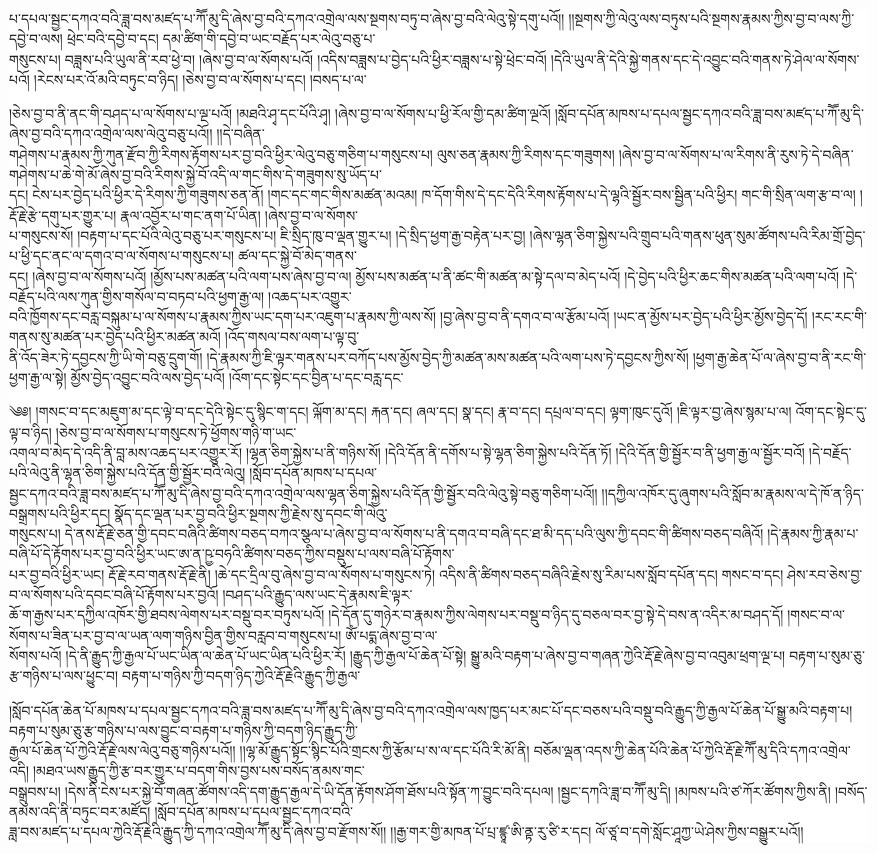པ་དཔལ་སྦྱང་དཀའ་བའི་ཟླ་བས་མཛད་པ་ཀཽ་མུ་དི་ཞེས་བྱ་བའི་དཀའ་འགྲེལ་ལས་སྔགས་བཏུ་བ་ཞེས་བྱ་བའི་ལེའུ་སྟེ་དགུ་པའོ།། །།སྔགས་ཀྱི་ལེའུ་ལས་བཏུས་པའི་སྔགས་རྣམས་ཀྱིས་བྱ་བ་ལས་ཀྱི་དབྱེ་བ་ལས། ཕྲེང་བའི་དབྱེ་བ་དང། དམ་ཚིག་གི་དབྱེ་བ་ཡང་བརྗོད་པར་ལེའུ་བཅུ་པ་  
གསུངས་པ། བཟླས་པའི་ཡུལ་ནི་རབ་ཕྱེ་བ། །ཞེས་བྱ་བ་ལ་སོགས་པའོ། །འདིས་བཟླས་པ་བྱེད་པའི་ཕྱིར་བཟླས་པ་སྟེ་ཕྲེང་བའོ། །དེའི་ཡུལ་ནི་དེའི་སྐྱེ་གནས་དང་དེ་འབྱུང་བའི་གནས་ཏེ་ཤེལ་ལ་སོགས་པའོ། །རེངས་པར་འོ་མའི་བཏུང་བ་ཉིད། །ཅེས་བྱ་བ་ལ་སོགས་པ་དང། །བསད་པ་ལ་  
  
།ཅེས་བྱ་བ་ནི་ནང་གི་བཤད་པ་ལ་སོགས་པ་ལྔ་པའོ། །མཐའི་ཤྭ་དང་པོའི་ཤྭ། །ཞེས་བྱ་བ་ལ་སོགས་པ་ཕྱི་རོལ་གྱི་དམ་ཚིག་ལྔའོ། །སློབ་དཔོན་མཁས་པ་དཔལ་སྦྱང་དཀའ་བའི་ཟླ་བས་མཛད་པ་ཀཽ་མུ་དི་ཞེས་བྱ་བའི་དཀའ་འགྲེལ་ལས་ལེའུ་བཅུ་པའོ།། །།དེ་བཞིན་  
གཤེགས་པ་རྣམས་ཀྱི་ཀུན་རྫོབ་ཀྱི་རིགས་རྟོགས་པར་བྱ་བའི་ཕྱིར་ལེའུ་བཅུ་གཅིག་པ་གསུངས་པ། ལུས་ཅན་རྣམས་ཀྱི་རིགས་དང་གཟུགས། །ཞེས་བྱ་བ་ལ་སོགས་པ་ལ་རིགས་ནི་རུས་ཏེ་དེ་བཞིན་གཤེགས་པ་ཆེ་གེ་མོ་ཞེས་བྱ་བའི་རིགས་སྐྱེ་བོ་འདི་ལ་གང་གིས་དེ་གཟུགས་སུ་ཡོད་པ་  
དང། ངེས་པར་བྱེད་པའི་ཕྱིར་དེ་རིགས་ཀྱི་གཟུགས་ཅན་ནོ། །གང་དང་གང་གིས་མཚན་མའམ། ཁ་དོག་གིས་དེ་དང་དེའི་རིགས་རྟོགས་པ་དེ་ལྷའི་སྦྱོར་བས་སྦྱིན་པའི་ཕྱིར། གང་གི་སྲིན་ལག་རྩ་བ་ལ། །རྡོ་རྗེ་རྩེ་དགུ་པར་གྱུར་པ། རྣལ་འབྱོར་པ་གང་ནག་པོ་ཡིན། །ཞེས་བྱ་བ་ལ་སོགས་  
པ་གསུངས་སོ། །བརྟག་པ་དང་པོའི་ལེའུ་བཅུ་པར་གསུངས་པ། ཇི་སྲིད་ཁུ་བ་ལྡན་གྱུར་པ། །དེ་སྲིད་ཕྱག་རྒྱ་བརྟེན་པར་བྱ། །ཞེས་ལྷན་ཅིག་སྐྱེས་པའི་གྲུབ་པའི་གནས་ཕུན་སུམ་ཚོགས་པའི་རིམ་གྲོ་བྱེད་པ་ཕྱི་དང་ནང་ལ་དགའ་བ་ལ་སོགས་པ་གསུངས་པ། ཚལ་དང་སྐྱེ་བོ་མེད་གནས་  
དང། །ཞེས་བྱ་བ་ལ་སོགས་པའོ། །མྱོས་པས་མཚན་པའི་ལག་པས་ཞེས་བྱ་བ་ལ། མྱོས་པས་མཚན་པ་ནི་ཚང་གི་མཚན་མ་སྟེ་དལ་བ་མེད་པའོ། །དེ་བྱེད་པའི་ཕྱིར་ཆང་གིས་མཚན་པའི་ལག་པའོ། །དེ་བརྗོད་པའི་ལས་ཀུན་གྱིས་གསོལ་བ་བཏབ་པའི་ཕྱག་རྒྱ་ལ། །འཆད་པར་འགྱུར་  
བའི་ཁྱོགས་དང་བརླ་བསྐུམ་པ་ལ་སོགས་པ་རྣམས་ཀྱིས་ཡང་དག་པར་འཇུག་པ་རྣམས་ཀྱི་ལས་སོ། །བྱ་ཞེས་བྱ་བ་ནི་དགའ་བ་ལ་རྩོམ་པའོ། །ཡང་ན་མྱོས་པར་བྱེད་པའི་ཕྱིར་མྱོས་བྱེད་དོ། །རང་རང་གི་གནས་སུ་མཚན་པར་བྱེད་པའི་ཕྱིར་མཚན་མའོ། །འོད་གསལ་བས་ལག་པ་ལྟ་བུ་  
ནི་འོད་ཟེར་ཏེ་དབྱངས་ཀྱི་ཡི་གེ་བཅུ་དྲུག་གོ། །དེ་རྣམས་ཀྱི་ཇི་ལྟར་གནས་པར་བཀོད་པས་མྱོས་བྱེད་ཀྱི་མཚན་མས་མཚན་པའི་ལག་པས་ཏེ་དབྱངས་ཀྱིས་སོ། །ཕྱག་རྒྱ་ཆེན་པོ་ལ་ཞེས་བྱ་བ་ནི་རང་གི་ཕྱག་རྒྱ་ལ་སྟེ། མྱོས་བྱེད་འབྱུང་བའི་ལས་བྱེད་པའོ། །འོག་དང་སྟེང་དང་བྱིན་པ་དང་བརླ་དང་  
  
༄༅། །གསང་བ་དང་མཇུག་མ་དང་ལྟེ་བ་དང་དེའི་སྟེང་དུ་སྙིང་ག་དང། ལྐོག་མ་དང། རྐན་དང། ཞལ་དང། སྣ་དང། རྣ་བ་དང། དཔྲལ་བ་དང། ལྟག་ཁུང་དུའོ། །ཇི་ལྟར་བྱ་ཞེས་སྙམ་པ་ལ། འོག་དང་སྟེང་དུ་ལྟ་བ་ཉིད། །ཅེས་བྱ་བ་ལ་སོགས་པ་གསུངས་ཏེ་ཕྱོགས་གཉི་ག་ཡང་  
འགལ་བ་མེད་དེ་འདི་ནི་བླ་མས་འཆད་པར་འགྱུར་རོ། །ལྷན་ཅིག་སྐྱེས་པ་ནི་གཉིས་སོ། །དེའི་དོན་ནི་དགོས་པ་སྟེ་ལྷན་ཅིག་སྐྱེས་པའི་དོན་ཏོ། །དེའི་དོན་གྱི་སྦྱོར་བ་ནི་ཕྱག་རྒྱ་ལ་སྦྱོར་བའོ། །དེ་བརྗོད་པའི་ལེའུ་ནི་ལྷན་ཅིག་སྐྱེས་པའི་དོན་གྱི་སྦྱོར་བའི་ལེའུ། །སློབ་དཔོན་མཁས་པ་དཔལ་  
སྦྱང་དཀའ་བའི་ཟླ་བས་མཛད་པ་ཀཽ་མུ་དི་ཞེས་བྱ་བའི་དཀའ་འགྲེལ་ལས་ལྷན་ཅིག་སྐྱེས་པའི་དོན་གྱི་སྦྱོར་བའི་ལེའུ་སྟེ་བཅུ་གཅིག་པའོ།། །།དཀྱིལ་འཁོར་དུ་ཞུགས་པའི་སློབ་མ་རྣམས་ལ་དེ་ཁོ་ན་ཉིད་བསྒྲགས་པའི་ཕྱིར་དང། སྣོད་དང་ལྡན་པར་བྱ་བའི་ཕྱིར་སྔགས་ཀྱི་རྗེས་སུ་དབང་གི་ལེའུ་  
གསུངས་པ། དེ་ནས་རྡོ་རྗེ་ཅན་གྱི་དབང་བཞིའི་ཚིགས་བཅད་བཀའ་སྩལ་པ་ཞེས་བྱ་བ་ལ་སོགས་པ་ནི་དགའ་བ་བཞི་དང་ཐ་མི་དད་པའི་ལུས་ཀྱི་དབང་གི་ཚིགས་བཅད་བཞིའོ། །དེ་རྣམས་ཀྱི་རྣམ་པ་བཞི་པོ་དེ་རྟོགས་པར་བྱ་བའི་ཕྱིར་ཡང་ཨ་ན་ཥྱ་བཧའི་ཚིགས་བཅད་ཀྱིས་བསྡུས་པ་ལས་བཞི་པོ་རྟོགས་  
པར་བྱ་བའི་ཕྱིར་ཡང། རྡོ་རྗེ་རབ་གནས་རྡོ་རྗེ་ནི། །ཆེ་དང་དྲིལ་བུ་ཞེས་བྱ་བ་ལ་སོགས་པ་གསུངས་ཏེ། འདིས་ནི་ཚིགས་བཅད་བཞིའི་རྗེས་སུ་རིམ་པས་སློབ་དཔོན་དང། གསང་བ་དང། ཤེས་རབ་ཅེས་བྱ་བ་ལ་སོགས་པའི་དབང་བཞི་པོ་རྟོགས་པར་བྱའོ། །བཤད་པའི་རྒྱུད་ལས་ཡང་དེ་རྣམས་ཇི་ལྟར་  
ཆོ་ག་རྒྱས་པར་དཀྱིལ་འཁོར་གྱི་ཐབས་ལེགས་པར་བསྡུ་བར་བཏུས་པའོ། །དེ་དོན་དུ་གཉེར་བ་རྣམས་ཀྱིས་ལེགས་པར་བསྡུ་བ་ཉིད་དུ་བཅལ་བར་བྱ་སྟེ་དེ་བས་ན་འདིར་མ་བཤད་དོ། །གསང་བ་ལ་སོགས་པ་ཟིན་པར་བྱ་བ་ལ་ཡན་ལག་གཉིས་བྱིན་གྱིས་བརླབ་བ་གསུངས་པ། ཨོཾ་པདྨ་ཞེས་བྱ་བ་ལ་  
སོགས་པའོ། །དེ་ནི་རྒྱུད་ཀྱི་རྒྱལ་པོ་ཡང་ཡིན་ལ་ཆེན་པོ་ཡང་ཡིན་པའི་ཕྱིར་རོ། །རྒྱུད་ཀྱི་རྒྱལ་པོ་ཆེན་པོ་སྟེ། སྒྱུ་མའི་བརྟག་པ་ཞེས་བྱ་བ་གཞན་ཀྱེའི་རྡོ་རྗེ་ཞེས་བྱ་བ་འབུམ་ཕྲག་ལྔ་པ། བརྟག་པ་སུམ་ཅུ་རྩ་གཉིས་པ་ལས་ཕྱུང་བ། བརྟག་པ་གཉིས་ཀྱི་བདག་ཉིད་ཀྱེའི་རྡོ་རྗེའི་རྒྱུད་ཀྱི་རྒྱལ་  
  
།སློབ་དཔོན་ཆེན་པོ་མཁས་པ་དཔལ་སྦྱང་དཀའ་བའི་ཟླ་བས་མཛད་པ་ཀཽ་མུ་དི་ཞེས་བྱ་བའི་དཀའ་འགྲེལ་ལས་ཁྱད་པར་མང་པོ་དང་བཅས་པའི་བསྡུ་བའི་རྒྱུད་ཀྱི་རྒྱལ་པོ་ཆེན་པོ་སྒྱུ་མའི་བརྟག་པ། བརྟག་པ་སུམ་ཅུ་རྩ་གཉིས་པ་ལས་བྱུང་བ་བརྟག་པ་གཉིས་ཀྱི་བདག་ཉིད་རྒྱུད་ཀྱི་  
རྒྱལ་པོ་ཆེན་པོ་ཀྱེའི་རྡོ་རྗེ་ལས་ལེའུ་བཅུ་གཉིས་པའོ།། །།ལྷ་མོ་རྒྱུད་སྟོང་སྙིང་པོའི་གྲངས་ཀྱི་རྩོམ་པ་ས་ལ་དང་པོའི་རི་མོ་ནི། བཅོམ་ལྡན་འདས་ཀྱི་ཆེན་པོའི་ཆེན་པོ་ཀྱེའི་རྡོ་རྗེ་ཀཽ་མུ་དིའི་དཀའ་འགྲེལ་འདི། །མཐའ་ཡས་རྒྱུད་ཀྱི་རྩ་བར་གྱུར་པ་བདག་གིས་བྱས་པས་བསོད་ནམས་གང་  
བསྒྲུབས་པ། །དེས་ནི་ངེས་པར་སྐྱེ་བོ་གཞན་ཚོགས་འདི་དག་རྒྱུད་རྒྱལ་དེ་ཡི་དོན་རྟོགས་ཤོག་ཐོས་པའི་སྟོན་ཀ་བྱུང་བའི་དཔལ། །སྦྱང་དཀའི་ཟླ་བ་ཀཽ་མུ་དི། །མཁས་པའི་ཙ་ཀོར་ཚོགས་ཀྱིས་ནི། །བསོད་ནམས་འདི་ནི་བཏུང་བར་མཛོད། །སློབ་དཔོན་མཁས་པ་དཔལ་སྦྱང་དཀའ་བའི་  
ཟླ་བས་མཛད་པ་དཔལ་ཀྱེའི་རྡོ་རྗེའི་རྒྱུད་ཀྱི་དཀའ་འགྲེལ་ཀཽ་མུ་དི་ཞེས་བྱ་བ་རྫོགས་སོ།། །།རྒྱ་གར་གྱི་མཁན་པོ་པྲ་ཛྙཱ་ཨི་ནྟ་རུ་ཙི་ར་དང། ལོ་ཙཱ་བ་དགེ་སློང་ཤཱཀྱ་ཡེ་ཤེས་ཀྱིས་བསྒྱུར་པའོ།།  
  
  
